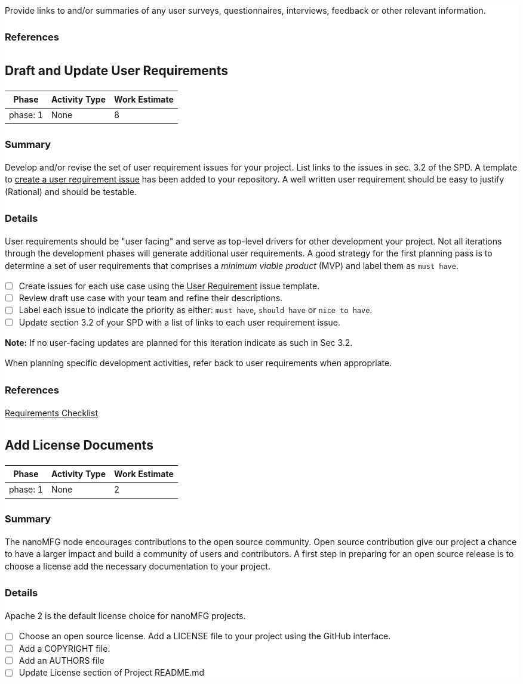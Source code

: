 Provide links to and/or summaries of any user surveys, questionnaires, interviews, feedback or other relevant information.

### References

## Draft and Update User Requirements
Phase | Activity Type | Work Estimate
---|---|---
phase: 1 | None | 8 
### Summary
Develop and/or revise the set of user requirement issues for your project.  List links to the issues in sec. 3.2 of the SPD.  A template to [create a user requirement issue]() has been added to your repository.   A well written user requirement should be easy to justify (Rational) and should be testable.  

### Details
User requirements should be "user facing" and serve as top-level drivers for other development your project.  Not all iterations through the development phases will generate additional user requirements.  A good strategy for the first planning pass is to determine a set of user requirements that comprises a _minimum viable product_ (MVP) and label them as `must have`.

- [ ] Create issues for each use case using the [User Requirement]() issue template.
- [ ] Review draft use case with your team and refine their descriptions.
- [ ] Label each issue to indicate the priority as either: `must have`, `should have` or `nice to have`.
- [ ] Update section 3.2 of your SPD with a list of links to each user requirement issue.

**Note:** If no user-facing updates are planned for this iteration indicate as such in Sec 3.2.

When planning specific development activities, refer back to user requirements when appropriate.

### References
[Requirements Checklist](https://github.com/nanoMFG/DevTeam/wiki/Requirements-Checklist)

## Add License Documents
Phase | Activity Type | Work Estimate
---|---|---
phase: 1 | None | 2 
### Summary
The nanoMFG node encourages contributions to the open source community. Open source contribution give our project a chance to have a larger impact and build a community of users and contributors.  A first step in preparing for an open source release is to choose a license add the necessary documentation to your project.

### Details
Apache 2 is the default license choice for nanoMFG projects.  
- [ ] Choose an open source license. Add a LICENSE file to your project using the GitHub interface.
- [ ] Add a COPYRIGHT file.
- [ ] Add an AUTHORS file
- [ ] Update License section of Project README.md
